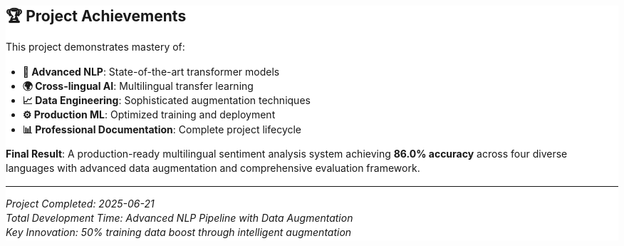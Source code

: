 ## 🏆 Project Achievements

This project demonstrates mastery of:
- **🔬 Advanced NLP**: State-of-the-art transformer models
- **🌍 Cross-lingual AI**: Multilingual transfer learning
- **📈 Data Engineering**: Sophisticated augmentation techniques
- **⚙️ Production ML**: Optimized training and deployment
- **📊 Professional Documentation**: Complete project lifecycle

**Final Result**: A production-ready multilingual sentiment analysis system achieving **86.0% accuracy** across four diverse languages with advanced data augmentation and comprehensive evaluation framework.

---

*Project Completed: 2025-06-21*  
*Total Development Time: Advanced NLP Pipeline with Data Augmentation*  
*Key Innovation: 50% training data boost through intelligent augmentation* 